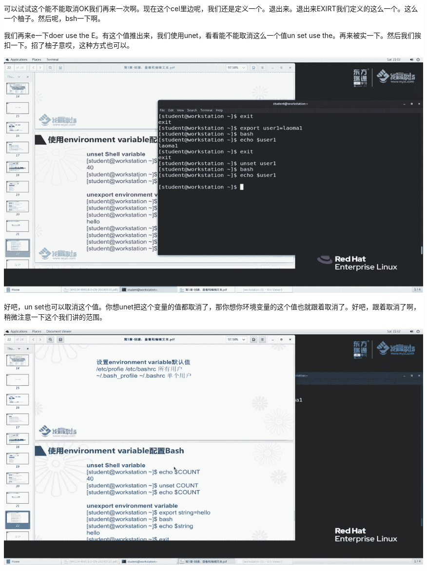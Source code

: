 可以试试这个能不能取消OK我们再来一次啊。现在这个cel里边呢，我们还是定义一个。退出来。退出来EXIRT我们定义的这么一个。这么一个柚子。然后呢，bsh一下啊。

我们再来e一下doer use the E。有这个值推出来，我们使用unet，看看能不能取消这么一个值un set use the。再来被实一下。然后我们挨扣一下。招了柚子意哎，这种方式也可以。



![](img/8dbd386bf5dd7c8fdb7757038020431a_64.png)

好吧，un set也可以取消这个值。你想unet把这个变量的值都取消了，那你想你环境变量的这个值也就跟着取消了。好吧，跟着取消了啊，稍微注意一下这个我们讲的范围。



![](img/8dbd386bf5dd7c8fdb7757038020431a_66.png)
